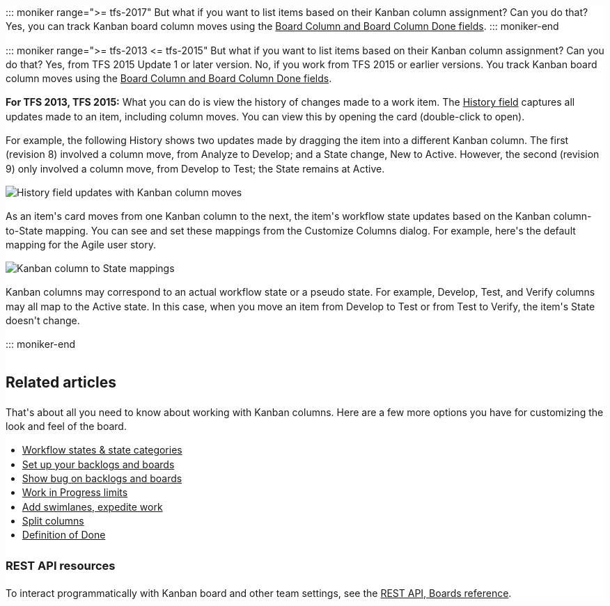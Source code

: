 ::: moniker range=">= tfs-2017"
But what if you want to list items based on their Kanban column assignment? Can you do that? Yes, you can track Kanban board column moves using the [Board Column and Board Column Done fields](../queries/query-by-workflow-changes.md#kanban_query_fields).
::: moniker-end

::: moniker range=">= tfs-2013 <= tfs-2015"
But what if you want to list items based on their Kanban column assignment? Can you do that? Yes, from TFS 2015 Update 1 or later version. No, if you work from TFS 2015 or earlier versions. You track Kanban board column moves using the [Board Column and Board Column Done fields](../queries/query-by-workflow-changes.md#kanban_query_fields).

**For TFS 2013, TFS 2015:**
What you can do is view the history of changes made to a work item. The [History field](../queries/history-and-auditing.md) captures all updates made to an item, including column moves. You can view this by opening the card (double-click to open).

For example, the following History shows two updates made by dragging the item into a different Kanban column. The first (revision 8) involved a column move, from Analyze to Develop; and a State change, New to Active. However, the second (revision 9) only involved a column move, from Develop to Test; the State remains at Active.

![History field updates with Kanban column moves ](media/ALM_AC_History.png)

As an item's card moves from one Kanban column to the next, the item's workflow state updates based on the Kanban column-to-State mapping. You can see and set these mappings from the Customize Columns dialog. For example, here's the default mapping for the Agile user story.

![Kanban column to State mappings ](media/ALM_AC_State.png)

Kanban columns may correspond to an actual workflow state or a pseudo state. For example, Develop, Test, and Verify columns may all map to the Active state. In this case, when you move an item from Develop to Test or from Test to Verify, the item's State doesn't change.

::: moniker-end

## Related articles

That's about all you need to know about working with Kanban columns. Here are a few more options you have for customizing the look and feel of the board.

- [Workflow states & state categories](../work-items/workflow-and-state-categories.md)
- [Set up your backlogs and boards](../backlogs/set-up-your-backlog.md)
- [Show bug on backlogs and boards](../../organizations/settings/show-bugs-on-backlog.md)
- [Work in Progress limits](wip-limits.md)
- [Add swimlanes, expedite work](expedite-work.md)
- [Split columns](split-columns.md)
- [Definition of Done](definition-of-done.md)

### REST API resources

To interact programmatically with Kanban board and other team settings, see the [REST API, Boards reference](/rest/api/azure/devops/work/boards).
